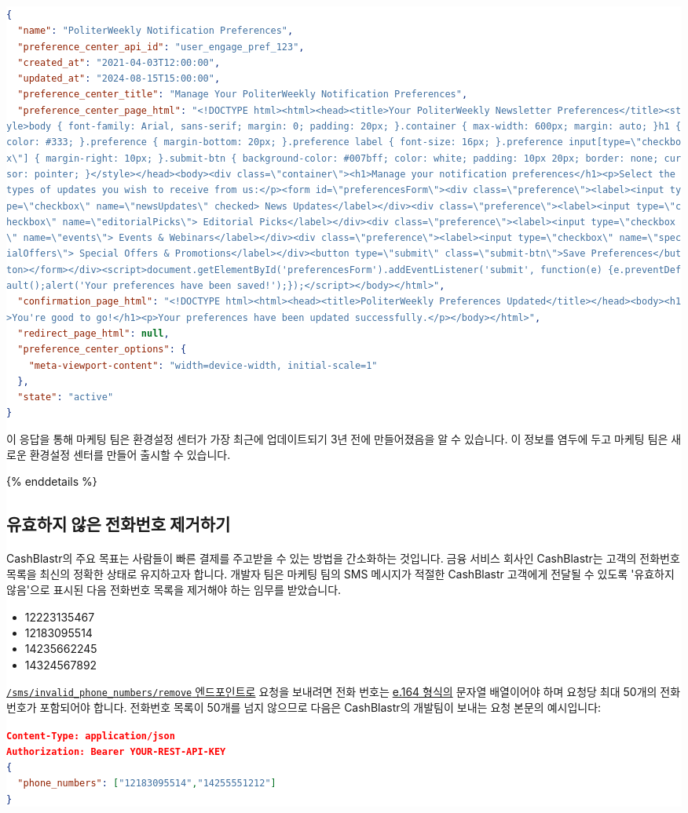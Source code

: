 ```json
{
  "name": "PoliterWeekly Notification Preferences",
  "preference_center_api_id": "user_engage_pref_123",
  "created_at": "2021-04-03T12:00:00",
  "updated_at": "2024-08-15T15:00:00",
  "preference_center_title": "Manage Your PoliterWeekly Notification Preferences",
  "preference_center_page_html": "<!DOCTYPE html><html><head><title>Your PoliterWeekly Newsletter Preferences</title><style>body { font-family: Arial, sans-serif; margin: 0; padding: 20px; }.container { max-width: 600px; margin: auto; }h1 { color: #333; }.preference { margin-bottom: 20px; }.preference label { font-size: 16px; }.preference input[type=\"checkbox\"] { margin-right: 10px; }.submit-btn { background-color: #007bff; color: white; padding: 10px 20px; border: none; cursor: pointer; }</style></head><body><div class=\"container\"><h1>Manage your notification preferences</h1><p>Select the types of updates you wish to receive from us:</p><form id=\"preferencesForm\"><div class=\"preference\"><label><input type=\"checkbox\" name=\"newsUpdates\" checked> News Updates</label></div><div class=\"preference\"><label><input type=\"checkbox\" name=\"editorialPicks\"> Editorial Picks</label></div><div class=\"preference\"><label><input type=\"checkbox\" name=\"events\"> Events & Webinars</label></div><div class=\"preference\"><label><input type=\"checkbox\" name=\"specialOffers\"> Special Offers & Promotions</label></div><button type=\"submit\" class=\"submit-btn\">Save Preferences</button></form></div><script>document.getElementById('preferencesForm').addEventListener('submit', function(e) {e.preventDefault();alert('Your preferences have been saved!');});</script></body></html>",
  "confirmation_page_html": "<!DOCTYPE html><html><head><title>PoliterWeekly Preferences Updated</title></head><body><h1>You're good to go!</h1><p>Your preferences have been updated successfully.</p></body></html>",
  "redirect_page_html": null,
  "preference_center_options": {
    "meta-viewport-content": "width=device-width, initial-scale=1"
  },
  "state": "active"
}
```

이 응답을 통해 마케팅 팀은 환경설정 센터가 가장 최근에 업데이트되기 3년 전에 만들어졌음을 알 수 있습니다. 이 정보를 염두에 두고 마케팅 팀은 새로운 환경설정 센터를 만들어 출시할 수 있습니다.

{% enddetails %}

## 유효하지 않은 전화번호 제거하기

CashBlastr의 주요 목표는 사람들이 빠른 결제를 주고받을 수 있는 방법을 간소화하는 것입니다. 금융 서비스 회사인 CashBlastr는 고객의 전화번호 목록을 최신의 정확한 상태로 유지하고자 합니다. 개발자 팀은 마케팅 팀의 SMS 메시지가 적절한 CashBlastr 고객에게 전달될 수 있도록 '유효하지 않음'으로 표시된 다음 전화번호 목록을 제거해야 하는 임무를 받았습니다.

- 12223135467
- 12183095514
- 14235662245
- 14324567892

[`/sms/invalid_phone_numbers/remove` 엔드포인트로]({{site.baseurl}}/api/endpoints/sms/post_remove_invalid_numbers/) 요청을 보내려면 전화 번호는 [e.164 형식의](https://en.wikipedia.org/wiki/E.164) 문자열 배열이어야 하며 요청당 최대 50개의 전화 번호가 포함되어야 합니다. 전화번호 목록이 50개를 넘지 않으므로 다음은 CashBlastr의 개발팀이 보내는 요청 본문의 예시입니다:

```json
Content-Type: application/json
Authorization: Bearer YOUR-REST-API-KEY
{
  "phone_numbers": ["12183095514","14255551212"]
}
```
